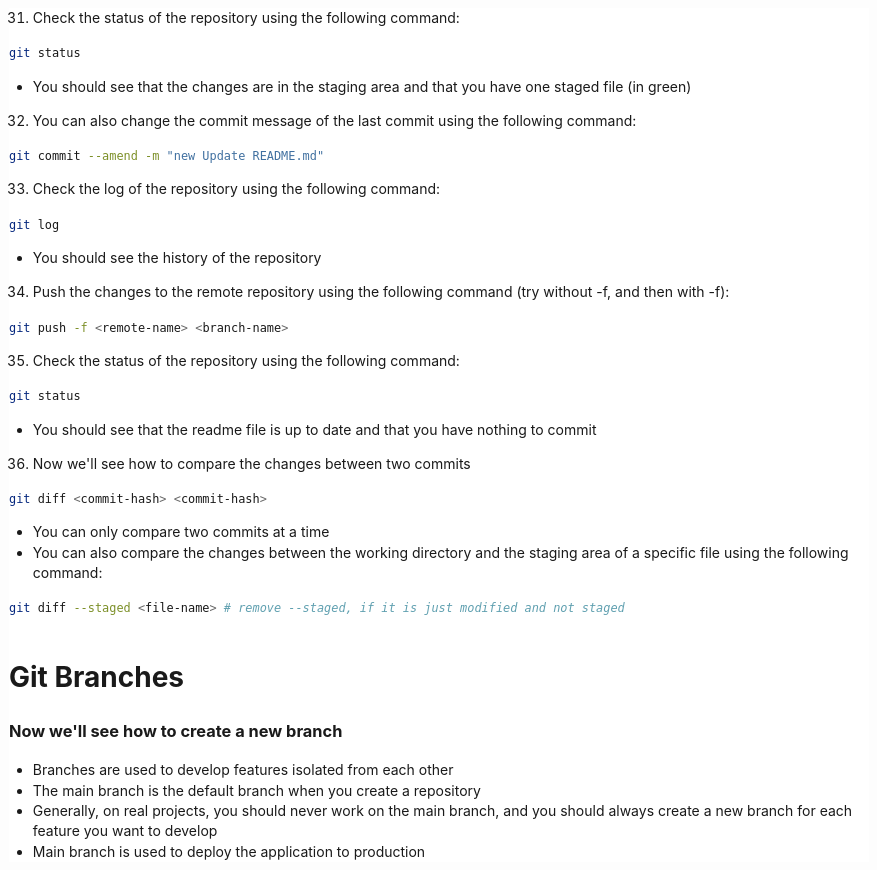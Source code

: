 31. Check the status of the repository using the following command:

```bash
git status
```

- You should see that the changes are in the staging area and that you have one staged file (in green)

32. You can also change the commit message of the last commit using the following command:

```bash
git commit --amend -m "new Update README.md"
```

33. Check the log of the repository using the following command:

```bash
git log
```

- You should see the history of the repository

34. Push the changes to the remote repository using the following command (try without -f, and then with -f):

```bash
git push -f <remote-name> <branch-name>
```

35. Check the status of the repository using the following command:

```bash
git status
```

- You should see that the readme file is up to date and that you have nothing to commit

36. Now we'll see how to compare the changes between two commits

```bash
git diff <commit-hash> <commit-hash>
```

- You can only compare two commits at a time
- You can also compare the changes between the working directory and the staging area of a specific file using the following command:

```bash
git diff --staged <file-name> # remove --staged, if it is just modified and not staged 
```

# Git Branches
### Now we'll see how to create a new branch

- Branches are used to develop features isolated from each other
- The main branch is the default branch when you create a repository
- Generally, on real projects, you should never work on the main branch, and you should always create a new branch for each feature you want to develop
- Main branch is used to deploy the application to production
